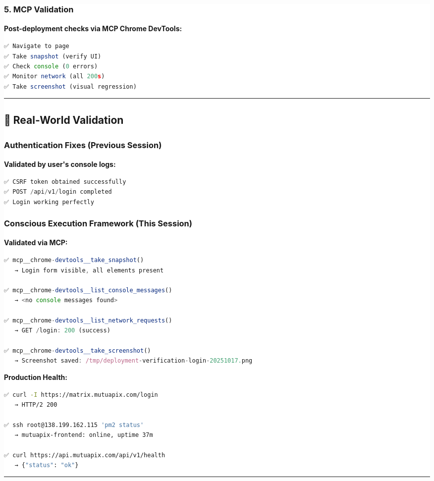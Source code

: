 ### 5. MCP Validation
**Post-deployment checks via MCP Chrome DevTools:**
```javascript
✅ Navigate to page
✅ Take snapshot (verify UI)
✅ Check console (0 errors)
✅ Monitor network (all 200s)
✅ Take screenshot (visual regression)
```

---

## 🎯 Real-World Validation

### Authentication Fixes (Previous Session)
**Validated by user's console logs:**
```javascript
✅ CSRF token obtained successfully
✅ POST /api/v1/login completed
✅ Login working perfectly
```

### Conscious Execution Framework (This Session)
**Validated via MCP:**
```javascript
✅ mcp__chrome-devtools__take_snapshot()
   → Login form visible, all elements present

✅ mcp__chrome-devtools__list_console_messages()
   → <no console messages found>

✅ mcp__chrome-devtools__list_network_requests()
   → GET /login: 200 (success)

✅ mcp__chrome-devtools__take_screenshot()
   → Screenshot saved: /tmp/deployment-verification-login-20251017.png
```

**Production Health:**
```bash
✅ curl -I https://matrix.mutuapix.com/login
   → HTTP/2 200

✅ ssh root@138.199.162.115 'pm2 status'
   → mutuapix-frontend: online, uptime 37m

✅ curl https://api.mutuapix.com/api/v1/health
   → {"status": "ok"}
```

---
